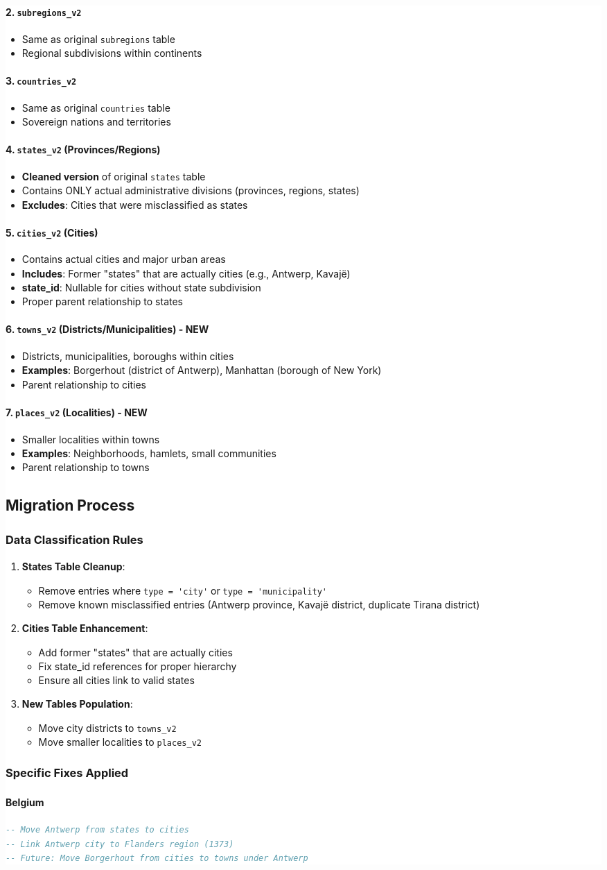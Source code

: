 #### 2. `subregions_v2` 
- Same as original `subregions` table
- Regional subdivisions within continents

#### 3. `countries_v2`
- Same as original `countries` table  
- Sovereign nations and territories

#### 4. `states_v2` (Provinces/Regions)
- **Cleaned version** of original `states` table
- Contains ONLY actual administrative divisions (provinces, regions, states)
- **Excludes**: Cities that were misclassified as states

#### 5. `cities_v2` (Cities)
- Contains actual cities and major urban areas
- **Includes**: Former "states" that are actually cities (e.g., Antwerp, Kavajë)
- **state_id**: Nullable for cities without state subdivision
- Proper parent relationship to states

#### 6. `towns_v2` (Districts/Municipalities) - NEW
- Districts, municipalities, boroughs within cities
- **Examples**: Borgerhout (district of Antwerp), Manhattan (borough of New York)
- Parent relationship to cities

#### 7. `places_v2` (Localities) - NEW
- Smaller localities within towns
- **Examples**: Neighborhoods, hamlets, small communities
- Parent relationship to towns

## Migration Process

### Data Classification Rules

1. **States Table Cleanup**:
   - Remove entries where `type = 'city'` or `type = 'municipality'`
   - Remove known misclassified entries (Antwerp province, Kavajë district, duplicate Tirana district)

2. **Cities Table Enhancement**:
   - Add former "states" that are actually cities
   - Fix state_id references for proper hierarchy
   - Ensure all cities link to valid states

3. **New Tables Population**:
   - Move city districts to `towns_v2`
   - Move smaller localities to `places_v2`

### Specific Fixes Applied

#### Belgium
```sql
-- Move Antwerp from states to cities
-- Link Antwerp city to Flanders region (1373)
-- Future: Move Borgerhout from cities to towns under Antwerp
```
